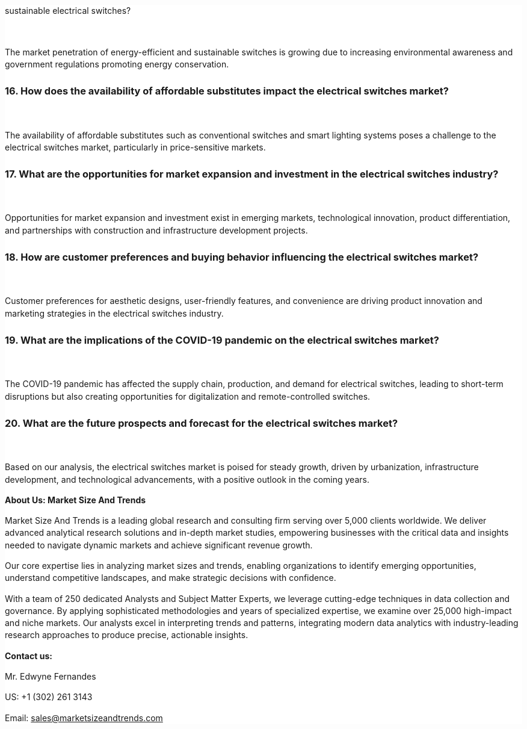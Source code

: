 sustainable electrical switches?</h3><p>&nbsp;</p><p>The market penetration of energy-efficient and sustainable switches is growing due to increasing environmental awareness and government regulations promoting energy conservation.</p><h3>16. How does the availability of affordable substitutes impact the electrical switches market?</h3><p>&nbsp;</p><p>The availability of affordable substitutes such as conventional switches and smart lighting systems poses a challenge to the electrical switches market, particularly in price-sensitive markets.</p><h3>17. What are the opportunities for market expansion and investment in the electrical switches industry?</h3><p>&nbsp;</p><p>Opportunities for market expansion and investment exist in emerging markets, technological innovation, product differentiation, and partnerships with construction and infrastructure development projects.</p><h3>18. How are customer preferences and buying behavior influencing the electrical switches market?</h3><p>&nbsp;</p><p>Customer preferences for aesthetic designs, user-friendly features, and convenience are driving product innovation and marketing strategies in the electrical switches industry.</p><h3>19. What are the implications of the COVID-19 pandemic on the electrical switches market?</h3><p>&nbsp;</p><p>The COVID-19 pandemic has affected the supply chain, production, and demand for electrical switches, leading to short-term disruptions but also creating opportunities for digitalization and remote-controlled switches.</p><h3>20. What are the future prospects and forecast for the electrical switches market?</h3><p>&nbsp;</p><p>Based on our analysis, the electrical switches market is poised for steady growth, driven by urbanization, infrastructure development, and technological advancements, with a positive outlook in the coming years.</p></body></html></p><p><strong>About Us:&nbsp;Market Size And Trends</strong></p><p>Market Size And Trends&nbsp;is a leading global research and consulting firm serving over 5,000 clients worldwide. We deliver advanced analytical research solutions and in-depth market studies, empowering businesses with the critical data and insights needed to navigate dynamic markets and achieve significant revenue growth.</p><p>Our core expertise lies in analyzing market sizes and trends, enabling organizations to identify emerging opportunities, understand competitive landscapes, and make strategic decisions with confidence.</p><p>With a team of 250 dedicated Analysts and Subject Matter Experts, we leverage cutting-edge techniques in data collection and governance. By applying sophisticated methodologies and years of specialized expertise, we examine over 25,000 high-impact and niche markets. Our analysts excel in interpreting trends and patterns, integrating modern data analytics with industry-leading research approaches to produce precise, actionable insights.</p><p><strong>Contact us:</strong></p><p>Mr. Edwyne Fernandes</p><p>US: +1 (302) 261 3143</p><p>Email: <a href="mailto:sales@marketsizeandtrends.com">sales@marketsizeandtrends.com</a>&nbsp;</p>
